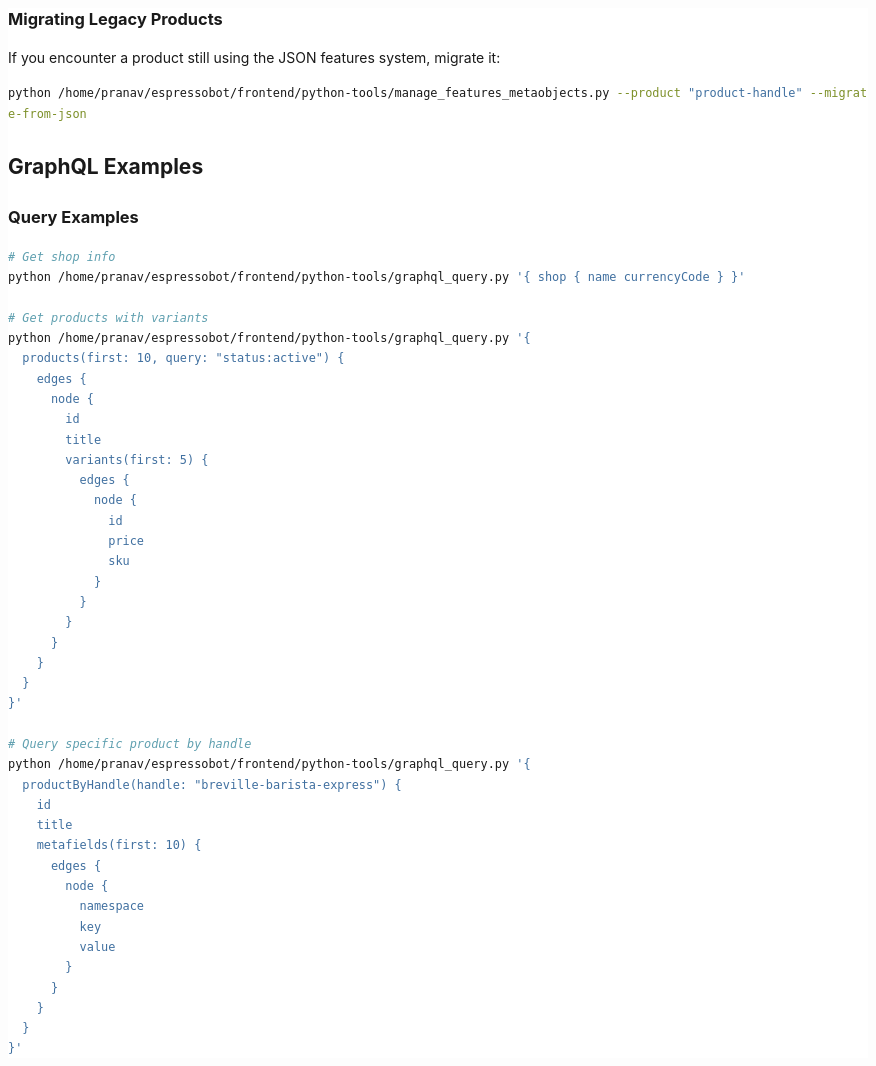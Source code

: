 ### Migrating Legacy Products
If you encounter a product still using the JSON features system, migrate it:
```bash
python /home/pranav/espressobot/frontend/python-tools/manage_features_metaobjects.py --product "product-handle" --migrate-from-json
```

## GraphQL Examples

### Query Examples
```bash
# Get shop info
python /home/pranav/espressobot/frontend/python-tools/graphql_query.py '{ shop { name currencyCode } }'

# Get products with variants
python /home/pranav/espressobot/frontend/python-tools/graphql_query.py '{
  products(first: 10, query: "status:active") {
    edges {
      node {
        id
        title
        variants(first: 5) {
          edges {
            node {
              id
              price
              sku
            }
          }
        }
      }
    }
  }
}'

# Query specific product by handle
python /home/pranav/espressobot/frontend/python-tools/graphql_query.py '{
  productByHandle(handle: "breville-barista-express") {
    id
    title
    metafields(first: 10) {
      edges {
        node {
          namespace
          key
          value
        }
      }
    }
  }
}'
```
